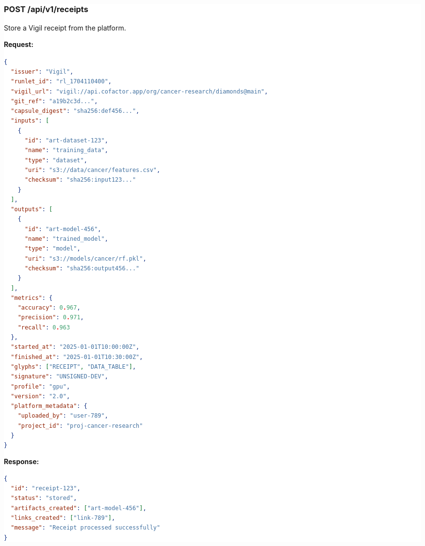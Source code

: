 ### POST /api/v1/receipts
Store a Vigil receipt from the platform.

**Request:**
```json
{
  "issuer": "Vigil",
  "runlet_id": "rl_1704110400",
  "vigil_url": "vigil://api.cofactor.app/org/cancer-research/diamonds@main",
  "git_ref": "a19b2c3d...",
  "capsule_digest": "sha256:def456...",
  "inputs": [
    {
      "id": "art-dataset-123",
      "name": "training_data",
      "type": "dataset",
      "uri": "s3://data/cancer/features.csv",
      "checksum": "sha256:input123..."
    }
  ],
  "outputs": [
    {
      "id": "art-model-456",
      "name": "trained_model",
      "type": "model",
      "uri": "s3://models/cancer/rf.pkl",
      "checksum": "sha256:output456..."
    }
  ],
  "metrics": {
    "accuracy": 0.967,
    "precision": 0.971,
    "recall": 0.963
  },
  "started_at": "2025-01-01T10:00:00Z",
  "finished_at": "2025-01-01T10:30:00Z",
  "glyphs": ["RECEIPT", "DATA_TABLE"],
  "signature": "UNSIGNED-DEV",
  "profile": "gpu",
  "version": "2.0",
  "platform_metadata": {
    "uploaded_by": "user-789",
    "project_id": "proj-cancer-research"
  }
}
```

**Response:**
```json
{
  "id": "receipt-123",
  "status": "stored",
  "artifacts_created": ["art-model-456"],
  "links_created": ["link-789"],
  "message": "Receipt processed successfully"
}
```
